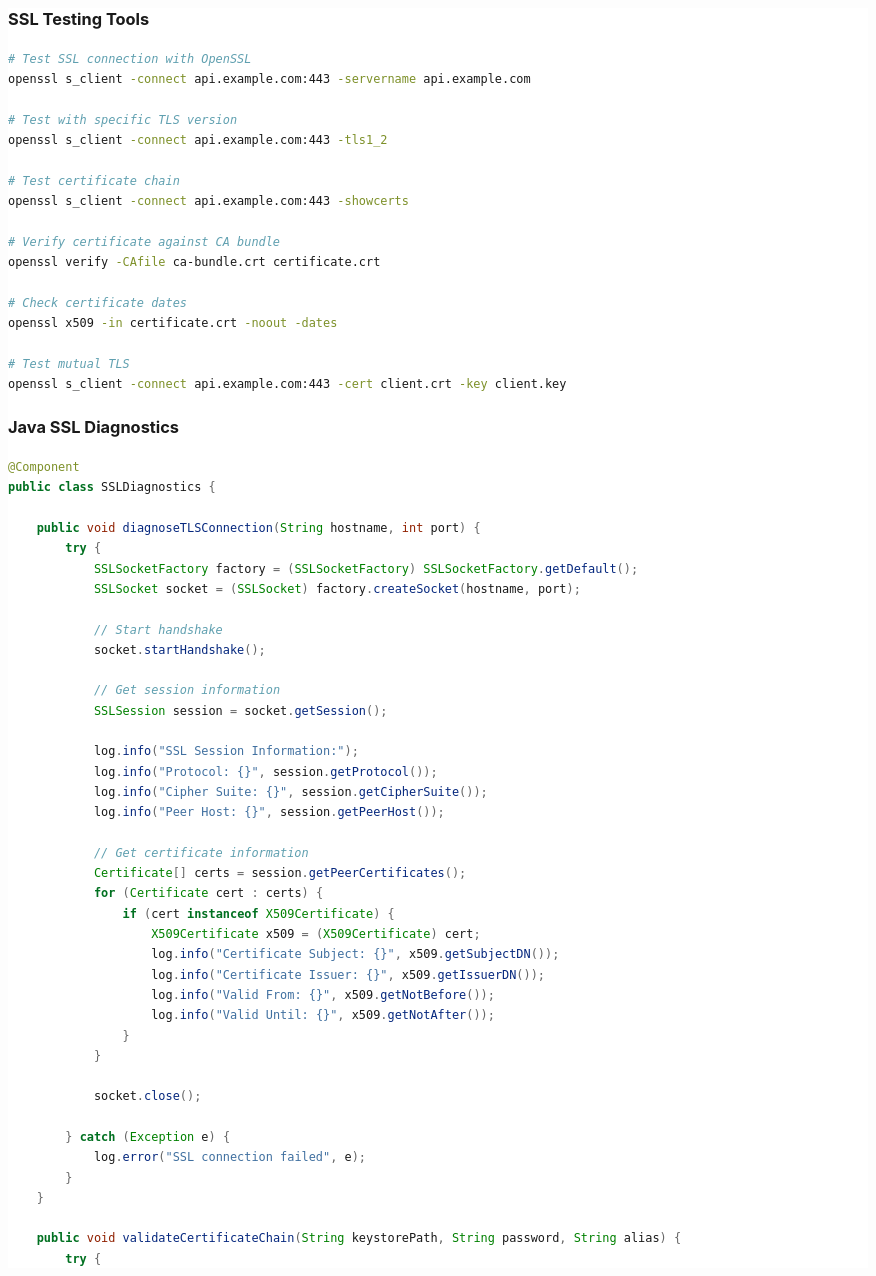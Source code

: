### SSL Testing Tools
```bash
# Test SSL connection with OpenSSL
openssl s_client -connect api.example.com:443 -servername api.example.com

# Test with specific TLS version
openssl s_client -connect api.example.com:443 -tls1_2

# Test certificate chain
openssl s_client -connect api.example.com:443 -showcerts

# Verify certificate against CA bundle
openssl verify -CAfile ca-bundle.crt certificate.crt

# Check certificate dates
openssl x509 -in certificate.crt -noout -dates

# Test mutual TLS
openssl s_client -connect api.example.com:443 -cert client.crt -key client.key
```

### Java SSL Diagnostics
```java
@Component
public class SSLDiagnostics {
    
    public void diagnoseTLSConnection(String hostname, int port) {
        try {
            SSLSocketFactory factory = (SSLSocketFactory) SSLSocketFactory.getDefault();
            SSLSocket socket = (SSLSocket) factory.createSocket(hostname, port);
            
            // Start handshake
            socket.startHandshake();
            
            // Get session information
            SSLSession session = socket.getSession();
            
            log.info("SSL Session Information:");
            log.info("Protocol: {}", session.getProtocol());
            log.info("Cipher Suite: {}", session.getCipherSuite());
            log.info("Peer Host: {}", session.getPeerHost());
            
            // Get certificate information
            Certificate[] certs = session.getPeerCertificates();
            for (Certificate cert : certs) {
                if (cert instanceof X509Certificate) {
                    X509Certificate x509 = (X509Certificate) cert;
                    log.info("Certificate Subject: {}", x509.getSubjectDN());
                    log.info("Certificate Issuer: {}", x509.getIssuerDN());
                    log.info("Valid From: {}", x509.getNotBefore());
                    log.info("Valid Until: {}", x509.getNotAfter());
                }
            }
            
            socket.close();
            
        } catch (Exception e) {
            log.error("SSL connection failed", e);
        }
    }
    
    public void validateCertificateChain(String keystorePath, String password, String alias) {
        try {
```